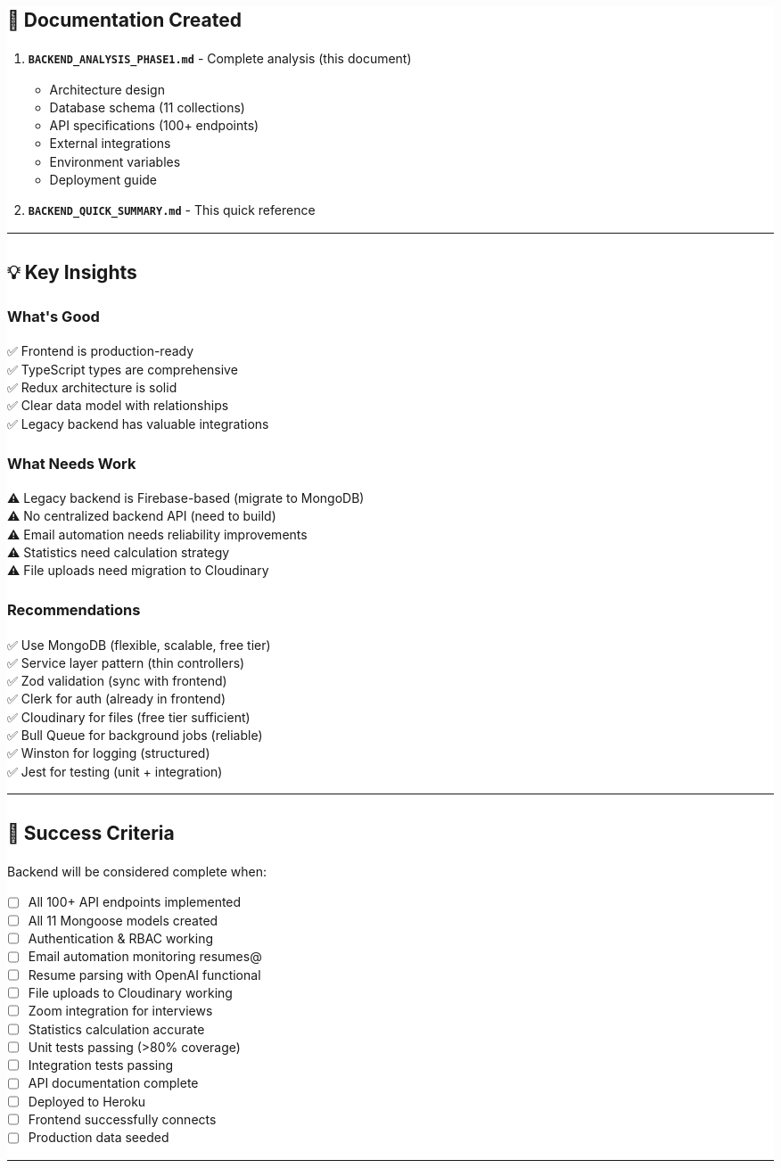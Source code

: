 
## 📁 Documentation Created

1. **`BACKEND_ANALYSIS_PHASE1.md`** - Complete analysis (this document)
   - Architecture design
   - Database schema (11 collections)
   - API specifications (100+ endpoints)
   - External integrations
   - Environment variables
   - Deployment guide

2. **`BACKEND_QUICK_SUMMARY.md`** - This quick reference

---

## 💡 Key Insights

### What's Good
✅ Frontend is production-ready  
✅ TypeScript types are comprehensive  
✅ Redux architecture is solid  
✅ Clear data model with relationships  
✅ Legacy backend has valuable integrations  

### What Needs Work
⚠️ Legacy backend is Firebase-based (migrate to MongoDB)  
⚠️ No centralized backend API (need to build)  
⚠️ Email automation needs reliability improvements  
⚠️ Statistics need calculation strategy  
⚠️ File uploads need migration to Cloudinary  

### Recommendations
✅ Use MongoDB (flexible, scalable, free tier)  
✅ Service layer pattern (thin controllers)  
✅ Zod validation (sync with frontend)  
✅ Clerk for auth (already in frontend)  
✅ Cloudinary for files (free tier sufficient)  
✅ Bull Queue for background jobs (reliable)  
✅ Winston for logging (structured)  
✅ Jest for testing (unit + integration)  

---

## 🎯 Success Criteria

Backend will be considered complete when:

- [ ] All 100+ API endpoints implemented
- [ ] All 11 Mongoose models created
- [ ] Authentication & RBAC working
- [ ] Email automation monitoring resumes@
- [ ] Resume parsing with OpenAI functional
- [ ] File uploads to Cloudinary working
- [ ] Zoom integration for interviews
- [ ] Statistics calculation accurate
- [ ] Unit tests passing (>80% coverage)
- [ ] Integration tests passing
- [ ] API documentation complete
- [ ] Deployed to Heroku
- [ ] Frontend successfully connects
- [ ] Production data seeded

---